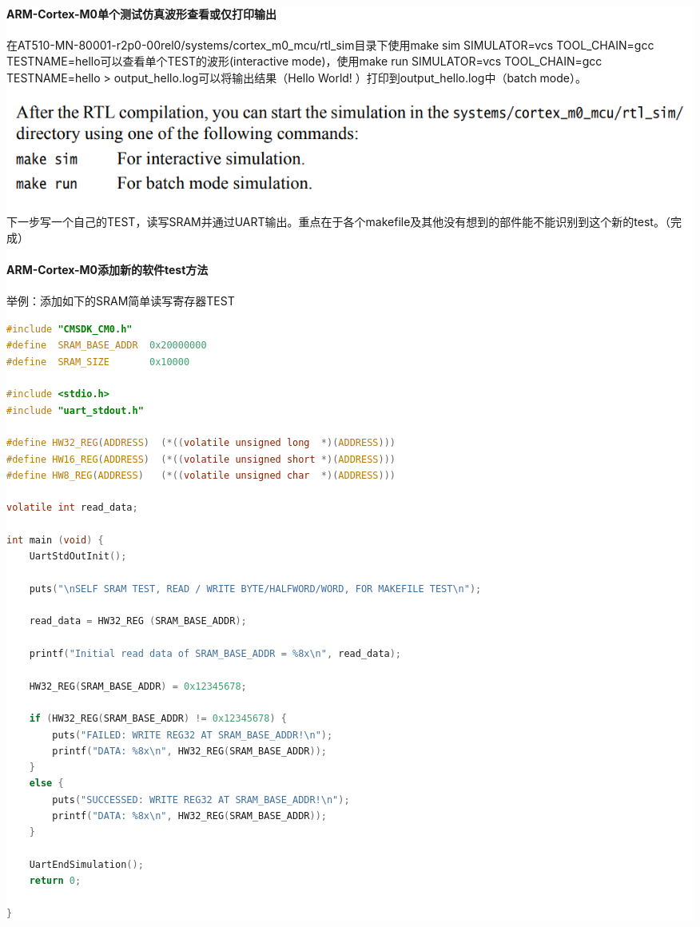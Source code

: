 ```c
```



#### ARM-Cortex-M0单个测试仿真波形查看或仅打印输出

在AT510-MN-80001-r2p0-00rel0/systems/cortex_m0_mcu/rtl_sim目录下使用make sim SIMULATOR=vcs TOOL_CHAIN=gcc TESTNAME=hello可以查看单个TEST的波形(interactive mode)，使用make run SIMULATOR=vcs TOOL_CHAIN=gcc TESTNAME=hello > output_hello.log可以将输出结果（Hello World! ）打印到output_hello.log中（batch mode）。

![image-20241002003555481](../images/2025-05-12-ARM-Cortex-M0.assets/image-20241002003555481.png)



下一步写一个自己的TEST，读写SRAM并通过UART输出。重点在于各个makefile及其他没有想到的部件能不能识别到这个新的test。（完成）

#### ARM-Cortex-M0添加新的软件test方法

举例：添加如下的SRAM简单读写寄存器TEST

```c
#include "CMSDK_CM0.h"
#define  SRAM_BASE_ADDR  0x20000000
#define  SRAM_SIZE       0x10000

#include <stdio.h>
#include "uart_stdout.h"

#define HW32_REG(ADDRESS)  (*((volatile unsigned long  *)(ADDRESS)))
#define HW16_REG(ADDRESS)  (*((volatile unsigned short *)(ADDRESS)))
#define HW8_REG(ADDRESS)   (*((volatile unsigned char  *)(ADDRESS)))

volatile int read_data;

int main (void) {
    UartStdOutInit();

    puts("\nSELF SRAM TEST, READ / WRITE BYTE/HALFWORD/WORD, FOR MAKEFILE TEST\n");
    
    read_data = HW32_REG (SRAM_BASE_ADDR);
    
    printf("Initial read data of SRAM_BASE_ADDR = %8x\n", read_data);
    
    HW32_REG(SRAM_BASE_ADDR) = 0x12345678;
    
    if (HW32_REG(SRAM_BASE_ADDR) != 0x12345678) {
        puts("FAILED: WRITE REG32 AT SRAM_BASE_ADDR!\n");
        printf("DATA: %8x\n", HW32_REG(SRAM_BASE_ADDR));
    }
    else {
        puts("SUCCESSED: WRITE REG32 AT SRAM_BASE_ADDR!\n");
        printf("DATA: %8x\n", HW32_REG(SRAM_BASE_ADDR));
    }

    UartEndSimulation();
    return 0;

}
```
